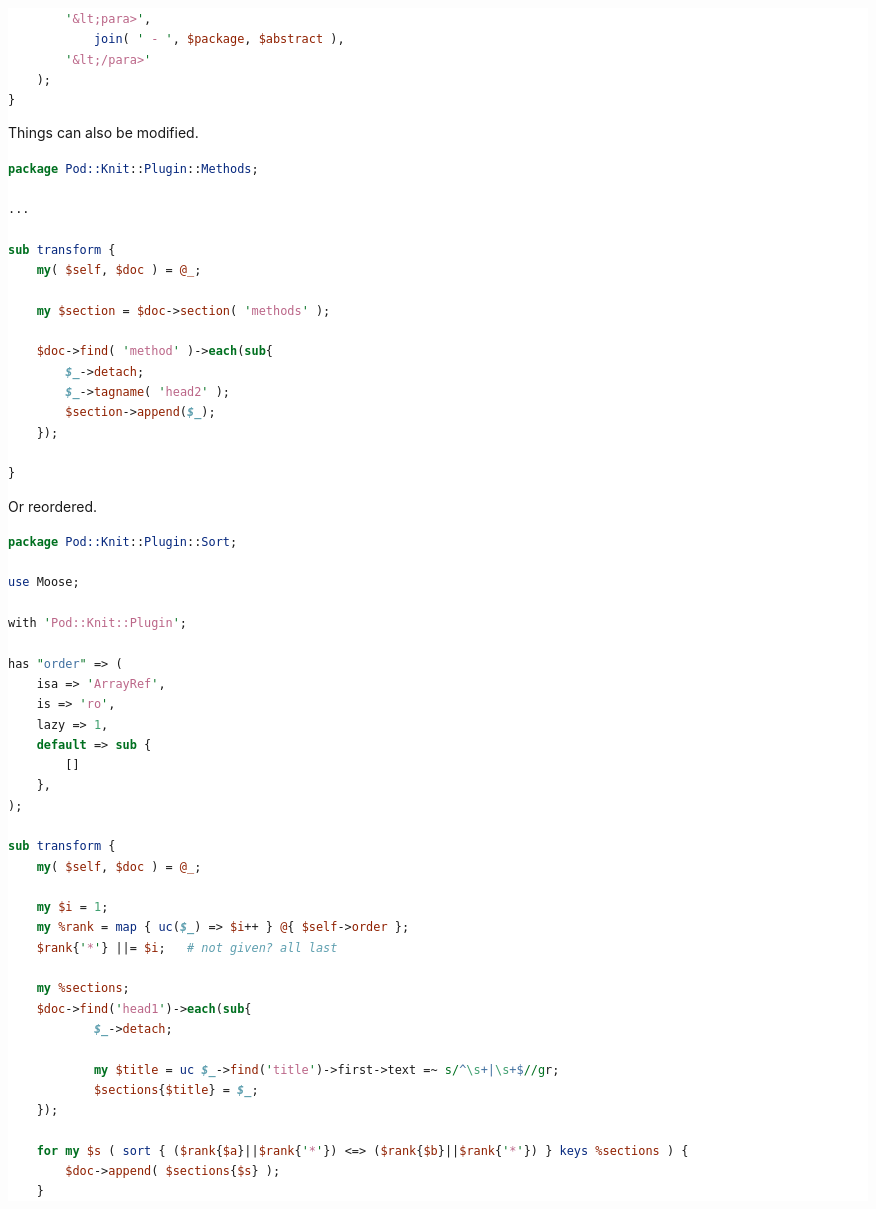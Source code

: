 ``` perl
        '&lt;para>',
            join( ' - ', $package, $abstract ),
        '&lt;/para>'
    );
}
```

Things can also be modified.

``` perl
package Pod::Knit::Plugin::Methods;

...

sub transform {
    my( $self, $doc ) = @_;

    my $section = $doc->section( 'methods' );

    $doc->find( 'method' )->each(sub{
        $_->detach;
        $_->tagname( 'head2' );
        $section->append($_);
    });

}

```

Or reordered. 

```perl
package Pod::Knit::Plugin::Sort;

use Moose;

with 'Pod::Knit::Plugin';

has "order" => (
    isa => 'ArrayRef',
    is => 'ro',
    lazy => 1,
    default => sub {
        []
    },
);

sub transform {
    my( $self, $doc ) = @_;

    my $i = 1;
    my %rank = map { uc($_) => $i++ } @{ $self->order };
    $rank{'*'} ||= $i;   # not given? all last

    my %sections;
    $doc->find('head1')->each(sub{
            $_->detach;

            my $title = uc $_->find('title')->first->text =~ s/^\s+|\s+$//gr;
            $sections{$title} = $_;
    });

    for my $s ( sort { ($rank{$a}||$rank{'*'}) <=> ($rank{$b}||$rank{'*'}) } keys %sections ) {
        $doc->append( $sections{$s} );
    }
```